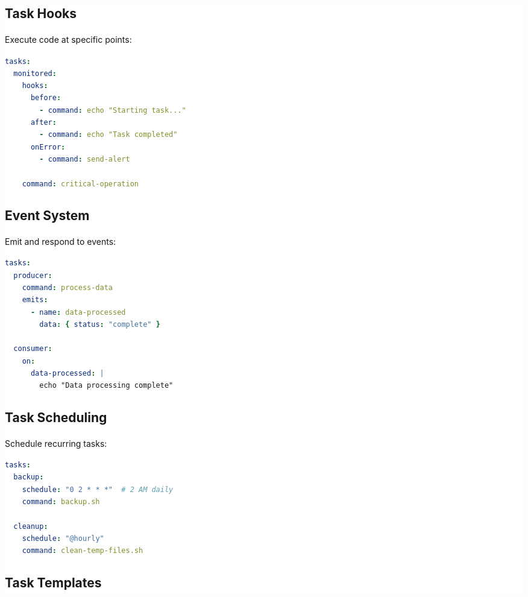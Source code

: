 ## Task Hooks

Execute code at specific points:

```yaml
tasks:
  monitored:
    hooks:
      before:
        - command: echo "Starting task..."
      after:
        - command: echo "Task completed"
      onError:
        - command: send-alert
    
    command: critical-operation
```

## Event System

Emit and respond to events:

```yaml
tasks:
  producer:
    command: process-data
    emits:
      - name: data-processed
        data: { status: "complete" }
  
  consumer:
    on:
      data-processed: |
        echo "Data processing complete"
```

## Task Scheduling

Schedule recurring tasks:

```yaml
tasks:
  backup:
    schedule: "0 2 * * *"  # 2 AM daily
    command: backup.sh
    
  cleanup:
    schedule: "@hourly"
    command: clean-temp-files.sh
```

## Task Templates
